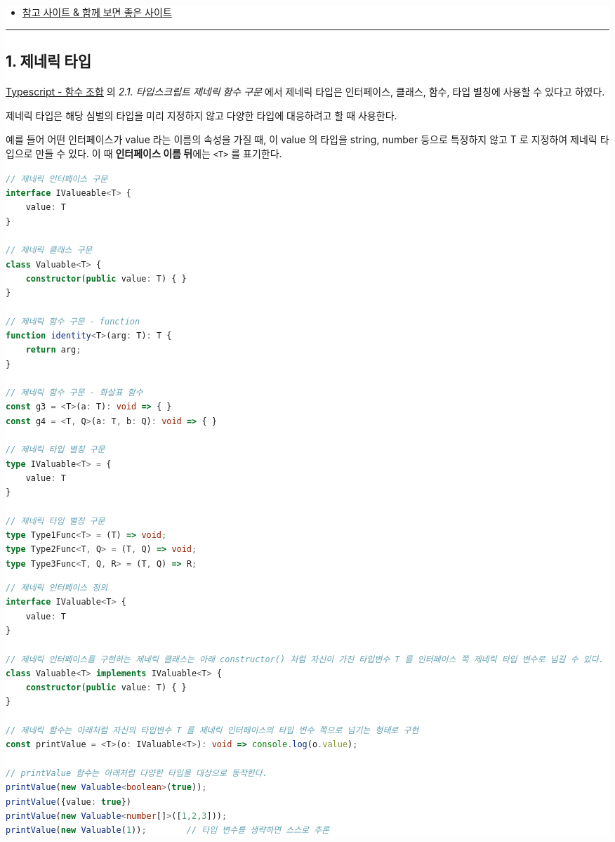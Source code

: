   * [참고 사이트 & 함께 보면 좋은 사이트](#참고-사이트--함께-보면-좋은-사이트)


---

## 1. 제네릭 타입

[Typescript - 함수 조합](https://assu10.github.io/dev/2021/09/29/typescript-function-composition/) 의 *2.1. 타입스크립트 제네릭 함수 구문* 에서 제네릭 타입은 인터페이스, 클래스, 함수, 타입 별칭에 사용할 수 있다고 하였다.

제네릭 타입은 해당 심벌의 타입을 미리 지정하지 않고 다양한 타입에 대응하려고 할 때 사용한다. 

예를 들어 어떤 인터페이스가 value 라는 이름의 속성을 가질 때, 이 value 의 타입을 string, number 등으로 특정하지 않고 T 로 지정하여 제네릭 타입으로 만들 수 있다.
이 때 **인터페이스 이름 뒤**에는 `<T>` 를 표기한다.

```ts
// 제네릭 인터페이스 구문
interface IValueable<T> {
    value: T
}

// 제네릭 클래스 구문
class Valuable<T> {
    constructor(public value: T) { }
}

// 제네릭 함수 구문 - function
function identity<T>(arg: T): T {
    return arg;
}

// 제네릭 함수 구문 - 화살표 함수
const g3 = <T>(a: T): void => { }
const g4 = <T, Q>(a: T, b: Q): void => { }

// 제네릭 타입 별칭 구문
type IValuable<T> = {
    value: T
}

// 제네릭 타입 별칭 구문
type Type1Func<T> = (T) => void;
type Type2Func<T, Q> = (T, Q) => void;
type Type3Func<T, Q, R> = (T, Q) => R;
```

```ts
// 제네릭 인터페이스 정의
interface IValuable<T> {
    value: T
}

// 제네릭 인터페이스를 구현하는 제네릭 클래스는 아래 constructor() 처럼 자신이 가진 타입변수 T 를 인터페이스 쪽 제네릭 타입 변수로 넘길 수 있다.
class Valuable<T> implements IValuable<T> {
    constructor(public value: T) { }
}

// 제네릭 함수는 아래처럼 자신의 타입변수 T 를 제네릭 인터페이스의 타입 변수 쪽으로 넘기는 형태로 구현
const printValue = <T>(o: IValuable<T>): void => console.log(o.value);

// printValue 함수는 아래처럼 다양한 타입을 대상으로 동작한다.
printValue(new Valuable<boolean>(true));
printValue({value: true})
printValue(new Valuable<number[]>([1,2,3]));
printValue(new Valuable(1));        // 타입 변수를 생략하면 스스로 추론
```